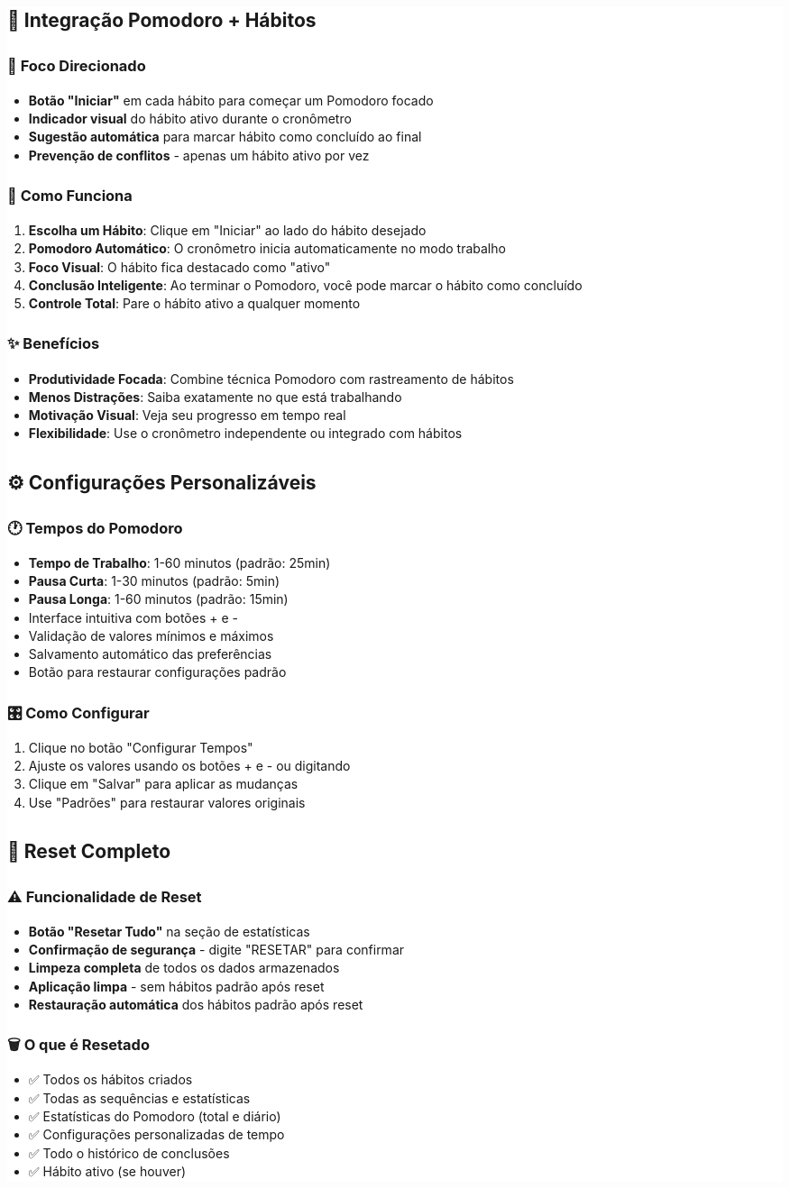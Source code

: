 ## 🔗 Integração Pomodoro + Hábitos

### 🎯 **Foco Direcionado**
- **Botão "Iniciar"** em cada hábito para começar um Pomodoro focado
- **Indicador visual** do hábito ativo durante o cronômetro
- **Sugestão automática** para marcar hábito como concluído ao final
- **Prevenção de conflitos** - apenas um hábito ativo por vez

### 🚀 **Como Funciona**
1. **Escolha um Hábito**: Clique em "Iniciar" ao lado do hábito desejado
2. **Pomodoro Automático**: O cronômetro inicia automaticamente no modo trabalho
3. **Foco Visual**: O hábito fica destacado como "ativo" 
4. **Conclusão Inteligente**: Ao terminar o Pomodoro, você pode marcar o hábito como concluído
5. **Controle Total**: Pare o hábito ativo a qualquer momento

### ✨ **Benefícios**
- **Produtividade Focada**: Combine técnica Pomodoro com rastreamento de hábitos
- **Menos Distrações**: Saiba exatamente no que está trabalhando
- **Motivação Visual**: Veja seu progresso em tempo real
- **Flexibilidade**: Use o cronômetro independente ou integrado com hábitos

## ⚙️ Configurações Personalizáveis

### 🕐 Tempos do Pomodoro
- **Tempo de Trabalho**: 1-60 minutos (padrão: 25min)
- **Pausa Curta**: 1-30 minutos (padrão: 5min)
- **Pausa Longa**: 1-60 minutos (padrão: 15min)
- Interface intuitiva com botões + e -
- Validação de valores mínimos e máximos
- Salvamento automático das preferências
- Botão para restaurar configurações padrão

### 🎛️ Como Configurar
1. Clique no botão "Configurar Tempos"
2. Ajuste os valores usando os botões + e - ou digitando
3. Clique em "Salvar" para aplicar as mudanças
4. Use "Padrões" para restaurar valores originais

## 🔄 Reset Completo

### ⚠️ **Funcionalidade de Reset**
- **Botão "Resetar Tudo"** na seção de estatísticas
- **Confirmação de segurança** - digite "RESETAR" para confirmar
- **Limpeza completa** de todos os dados armazenados
- **Aplicação limpa** - sem hábitos padrão após reset
- **Restauração automática** dos hábitos padrão após reset

### 🗑️ **O que é Resetado**
- ✅ Todos os hábitos criados
- ✅ Todas as sequências e estatísticas
- ✅ Estatísticas do Pomodoro (total e diário)
- ✅ Configurações personalizadas de tempo
- ✅ Todo o histórico de conclusões
- ✅ Hábito ativo (se houver)
